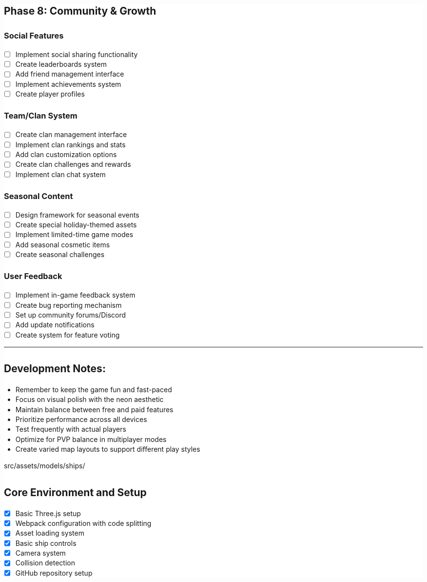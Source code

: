 ## Phase 8: Community & Growth

### Social Features
- [ ] Implement social sharing functionality
- [ ] Create leaderboards system
- [ ] Add friend management interface
- [ ] Implement achievements system
- [ ] Create player profiles

### Team/Clan System
- [ ] Create clan management interface
- [ ] Implement clan rankings and stats
- [ ] Add clan customization options
- [ ] Create clan challenges and rewards
- [ ] Implement clan chat system

### Seasonal Content
- [ ] Design framework for seasonal events
- [ ] Create special holiday-themed assets
- [ ] Implement limited-time game modes
- [ ] Add seasonal cosmetic items
- [ ] Create seasonal challenges

### User Feedback
- [ ] Implement in-game feedback system
- [ ] Create bug reporting mechanism
- [ ] Set up community forums/Discord
- [ ] Add update notifications
- [ ] Create system for feature voting

---

## Development Notes:
- Remember to keep the game fun and fast-paced
- Focus on visual polish with the neon aesthetic
- Maintain balance between free and paid features
- Prioritize performance across all devices
- Test frequently with actual players
- Optimize for PVP balance in multiplayer modes
- Create varied map layouts to support different play styles 

src/assets/models/ships/ 

## Core Environment and Setup
- [x] Basic Three.js setup
- [x] Webpack configuration with code splitting
- [x] Asset loading system
- [x] Basic ship controls
- [x] Camera system
- [x] Collision detection
- [x] GitHub repository setup
